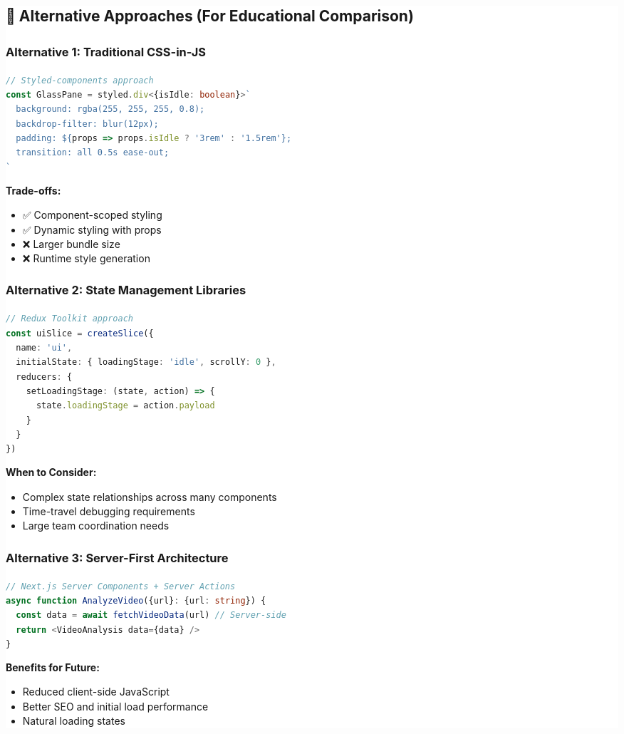 ## 🔧 Alternative Approaches (For Educational Comparison)

### **Alternative 1: Traditional CSS-in-JS**
```typescript
// Styled-components approach
const GlassPane = styled.div<{isIdle: boolean}>`
  background: rgba(255, 255, 255, 0.8);
  backdrop-filter: blur(12px);
  padding: ${props => props.isIdle ? '3rem' : '1.5rem'};
  transition: all 0.5s ease-out;
`
```

**Trade-offs:**
- ✅ Component-scoped styling
- ✅ Dynamic styling with props
- ❌ Larger bundle size
- ❌ Runtime style generation

### **Alternative 2: State Management Libraries**
```typescript
// Redux Toolkit approach
const uiSlice = createSlice({
  name: 'ui',
  initialState: { loadingStage: 'idle', scrollY: 0 },
  reducers: {
    setLoadingStage: (state, action) => {
      state.loadingStage = action.payload
    }
  }
})
```

**When to Consider:**
- Complex state relationships across many components
- Time-travel debugging requirements
- Large team coordination needs

### **Alternative 3: Server-First Architecture**
```typescript
// Next.js Server Components + Server Actions
async function AnalyzeVideo({url}: {url: string}) {
  const data = await fetchVideoData(url) // Server-side
  return <VideoAnalysis data={data} />
}
```

**Benefits for Future:**
- Reduced client-side JavaScript
- Better SEO and initial load performance
- Natural loading states
